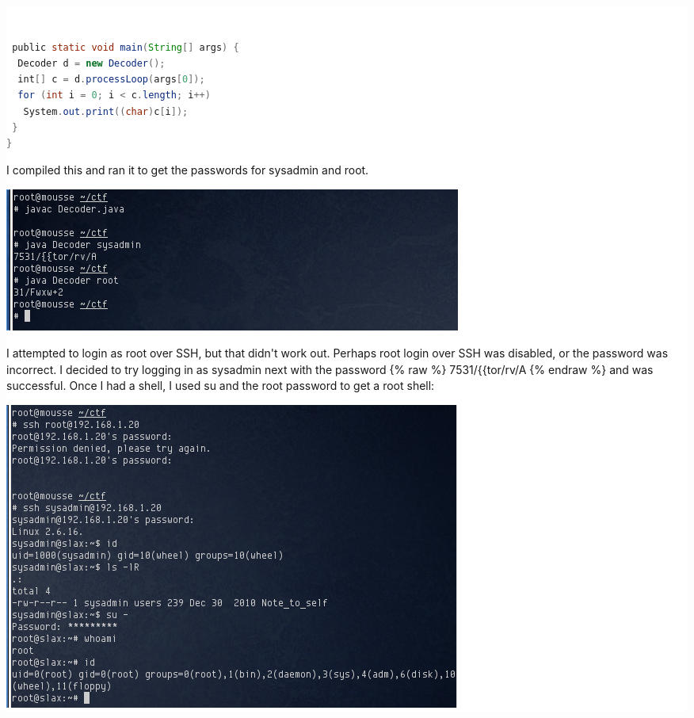 ```java
 
 
 public static void main(String[] args) {
  Decoder d = new Decoder();
  int[] c = d.processLoop(args[0]); 
  for (int i = 0; i < c.length; i++)
   System.out.print((char)c[i]); 
 }
}
```

I compiled this and ran it to get the passwords for sysadmin and root. 

![](/images/2013-12-15/17.png)

I attempted to login as root over SSH, but that didn't work out. Perhaps root login over SSH was disabled, or the password was incorrect. I decided to try logging in as sysadmin next with the password {% raw %}
7531/{{tor/rv/A
{% endraw %} and was successful. Once I had a shell, I used su and the root password to get a root shell:

![](/images/2013-12-15/18.png)
